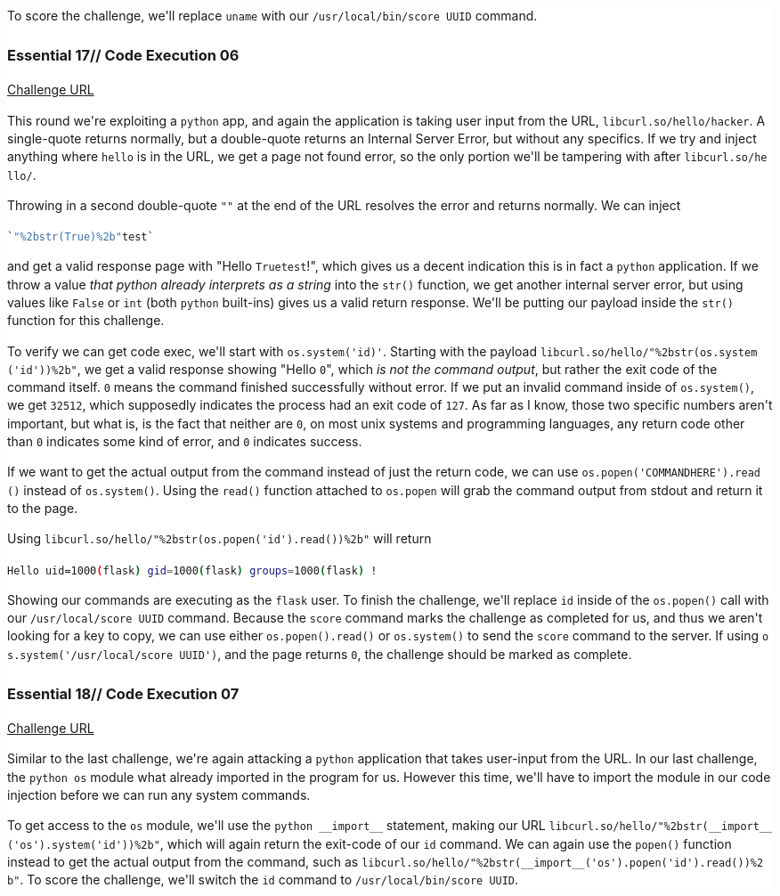 To score the challenge, we'll replace `uname` with our `/usr/local/bin/score UUID` command.

### Essential 17// Code Execution 06
[Challenge URL](https://pentesterlab.com/exercises/codexec_06/course)

This round we're exploiting a `python` app, and again the application is taking user input from the URL, `libcurl.so/hello/hacker`. A single-quote returns normally, but a double-quote returns an Internal Server Error, but without any specifics. If we try and inject anything where `hello` is in the URL, we get a page not found error, so the only portion we'll be tampering with after `libcurl.so/hello/`.

Throwing in a second double-quote `""` at the end of the URL resolves the error and returns normally. We can inject 
```python
`"%2bstr(True)%2b"test` 
```
and get a valid response page with "Hello `Truetest`!", which gives us a decent indication this is in fact a `python` application. If we throw a value *that python already interprets as a string* into the `str()` function, we get another internal server error, but using values like `False` or `int` (both `python` built-ins) gives us a valid return response. We'll be putting our payload inside the `str()` function for this challenge.

To verify we can get code exec, we'll start with `os.system('id)'`. Starting with the payload `libcurl.so/hello/"%2bstr(os.system('id'))%2b"`, we get a valid response showing "Hello `0`", which *is not the command output*, but rather the exit code of the command itself. `0` means the command finished successfully without error. If we put an invalid command inside of `os.system()`, we get `32512`, which supposedly indicates the process had an exit code of `127`. As far as I know, those two specific numbers aren't important, but what is, is the fact that neither are `0`, on most unix systems and programming languages, any return code other than `0` indicates some kind of error, and `0` indicates success.

If we want to get the actual output from the command instead of just the return code, we can use `os.popen('COMMANDHERE').read()` instead of `os.system()`. Using the `read()` function attached to `os.popen` will grab the command output from stdout and return it to the page.

Using `libcurl.so/hello/"%2bstr(os.popen('id').read())%2b"` will return
``` bash
Hello uid=1000(flask) gid=1000(flask) groups=1000(flask) !
```
Showing our commands are executing as the `flask` user. To finish the challenge, we'll replace `id` inside of the `os.popen()` call with our `/usr/local/score UUID` command. Because the `score` command marks the challenge as completed for us, and thus we aren't looking for a key to copy, we can use either `os.popen().read()` or `os.system()` to send the `score` command to the server. If using `os.system('/usr/local/score UUID')`, and the page returns `0`, the challenge should be marked as complete.

### Essential 18// Code Execution 07
[Challenge URL](https://pentesterlab.com/exercises/codexec_07/course)

Similar to the last challenge, we're again attacking a `python` application that takes user-input from the URL. In our last challenge, the `python os` module what already imported in the program for us. However this time, we'll have to import the module in our code injection before we can run any system commands. 

To get access to the `os` module, we'll use the `python __import__` statement, making our URL `libcurl.so/hello/"%2bstr(__import__('os').system('id'))%2b"`, which will again return the exit-code of our `id` command. We can again use the `popen()` function instead to get the actual output from the command, such as `libcurl.so/hello/"%2bstr(__import__('os').popen('id').read())%2b"`. To score the challenge, we'll switch the `id` command to `/usr/local/bin/score UUID`. 
